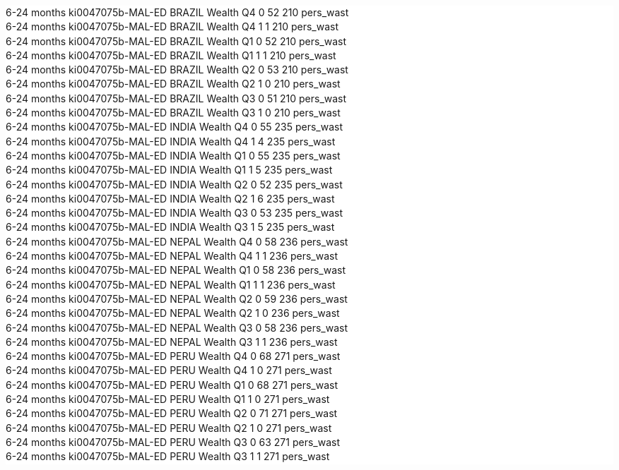 6-24 months   ki0047075b-MAL-ED          BRAZIL                         Wealth Q4                 0       52     210  pers_wast        
6-24 months   ki0047075b-MAL-ED          BRAZIL                         Wealth Q4                 1        1     210  pers_wast        
6-24 months   ki0047075b-MAL-ED          BRAZIL                         Wealth Q1                 0       52     210  pers_wast        
6-24 months   ki0047075b-MAL-ED          BRAZIL                         Wealth Q1                 1        1     210  pers_wast        
6-24 months   ki0047075b-MAL-ED          BRAZIL                         Wealth Q2                 0       53     210  pers_wast        
6-24 months   ki0047075b-MAL-ED          BRAZIL                         Wealth Q2                 1        0     210  pers_wast        
6-24 months   ki0047075b-MAL-ED          BRAZIL                         Wealth Q3                 0       51     210  pers_wast        
6-24 months   ki0047075b-MAL-ED          BRAZIL                         Wealth Q3                 1        0     210  pers_wast        
6-24 months   ki0047075b-MAL-ED          INDIA                          Wealth Q4                 0       55     235  pers_wast        
6-24 months   ki0047075b-MAL-ED          INDIA                          Wealth Q4                 1        4     235  pers_wast        
6-24 months   ki0047075b-MAL-ED          INDIA                          Wealth Q1                 0       55     235  pers_wast        
6-24 months   ki0047075b-MAL-ED          INDIA                          Wealth Q1                 1        5     235  pers_wast        
6-24 months   ki0047075b-MAL-ED          INDIA                          Wealth Q2                 0       52     235  pers_wast        
6-24 months   ki0047075b-MAL-ED          INDIA                          Wealth Q2                 1        6     235  pers_wast        
6-24 months   ki0047075b-MAL-ED          INDIA                          Wealth Q3                 0       53     235  pers_wast        
6-24 months   ki0047075b-MAL-ED          INDIA                          Wealth Q3                 1        5     235  pers_wast        
6-24 months   ki0047075b-MAL-ED          NEPAL                          Wealth Q4                 0       58     236  pers_wast        
6-24 months   ki0047075b-MAL-ED          NEPAL                          Wealth Q4                 1        1     236  pers_wast        
6-24 months   ki0047075b-MAL-ED          NEPAL                          Wealth Q1                 0       58     236  pers_wast        
6-24 months   ki0047075b-MAL-ED          NEPAL                          Wealth Q1                 1        1     236  pers_wast        
6-24 months   ki0047075b-MAL-ED          NEPAL                          Wealth Q2                 0       59     236  pers_wast        
6-24 months   ki0047075b-MAL-ED          NEPAL                          Wealth Q2                 1        0     236  pers_wast        
6-24 months   ki0047075b-MAL-ED          NEPAL                          Wealth Q3                 0       58     236  pers_wast        
6-24 months   ki0047075b-MAL-ED          NEPAL                          Wealth Q3                 1        1     236  pers_wast        
6-24 months   ki0047075b-MAL-ED          PERU                           Wealth Q4                 0       68     271  pers_wast        
6-24 months   ki0047075b-MAL-ED          PERU                           Wealth Q4                 1        0     271  pers_wast        
6-24 months   ki0047075b-MAL-ED          PERU                           Wealth Q1                 0       68     271  pers_wast        
6-24 months   ki0047075b-MAL-ED          PERU                           Wealth Q1                 1        0     271  pers_wast        
6-24 months   ki0047075b-MAL-ED          PERU                           Wealth Q2                 0       71     271  pers_wast        
6-24 months   ki0047075b-MAL-ED          PERU                           Wealth Q2                 1        0     271  pers_wast        
6-24 months   ki0047075b-MAL-ED          PERU                           Wealth Q3                 0       63     271  pers_wast        
6-24 months   ki0047075b-MAL-ED          PERU                           Wealth Q3                 1        1     271  pers_wast        